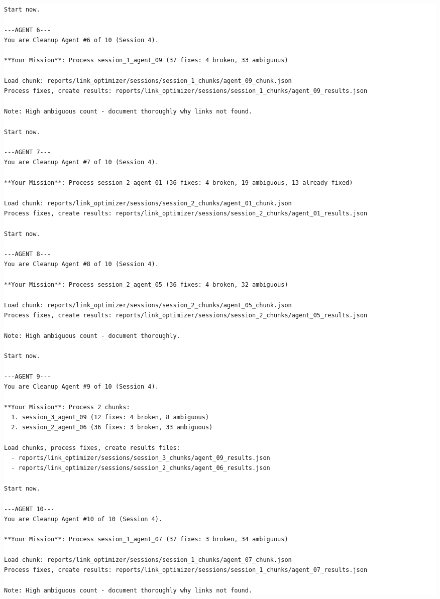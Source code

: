 ```
Start now.

---AGENT 6---
You are Cleanup Agent #6 of 10 (Session 4).

**Your Mission**: Process session_1_agent_09 (37 fixes: 4 broken, 33 ambiguous)

Load chunk: reports/link_optimizer/sessions/session_1_chunks/agent_09_chunk.json
Process fixes, create results: reports/link_optimizer/sessions/session_1_chunks/agent_09_results.json

Note: High ambiguous count - document thoroughly why links not found.

Start now.

---AGENT 7---
You are Cleanup Agent #7 of 10 (Session 4).

**Your Mission**: Process session_2_agent_01 (36 fixes: 4 broken, 19 ambiguous, 13 already fixed)

Load chunk: reports/link_optimizer/sessions/session_2_chunks/agent_01_chunk.json
Process fixes, create results: reports/link_optimizer/sessions/session_2_chunks/agent_01_results.json

Start now.

---AGENT 8---
You are Cleanup Agent #8 of 10 (Session 4).

**Your Mission**: Process session_2_agent_05 (36 fixes: 4 broken, 32 ambiguous)

Load chunk: reports/link_optimizer/sessions/session_2_chunks/agent_05_chunk.json
Process fixes, create results: reports/link_optimizer/sessions/session_2_chunks/agent_05_results.json

Note: High ambiguous count - document thoroughly.

Start now.

---AGENT 9---
You are Cleanup Agent #9 of 10 (Session 4).

**Your Mission**: Process 2 chunks:
  1. session_3_agent_09 (12 fixes: 4 broken, 8 ambiguous)
  2. session_2_agent_06 (36 fixes: 3 broken, 33 ambiguous)

Load chunks, process fixes, create results files:
  - reports/link_optimizer/sessions/session_3_chunks/agent_09_results.json
  - reports/link_optimizer/sessions/session_2_chunks/agent_06_results.json

Start now.

---AGENT 10---
You are Cleanup Agent #10 of 10 (Session 4).

**Your Mission**: Process session_1_agent_07 (37 fixes: 3 broken, 34 ambiguous)

Load chunk: reports/link_optimizer/sessions/session_1_chunks/agent_07_chunk.json
Process fixes, create results: reports/link_optimizer/sessions/session_1_chunks/agent_07_results.json

Note: High ambiguous count - document thoroughly why links not found.

```